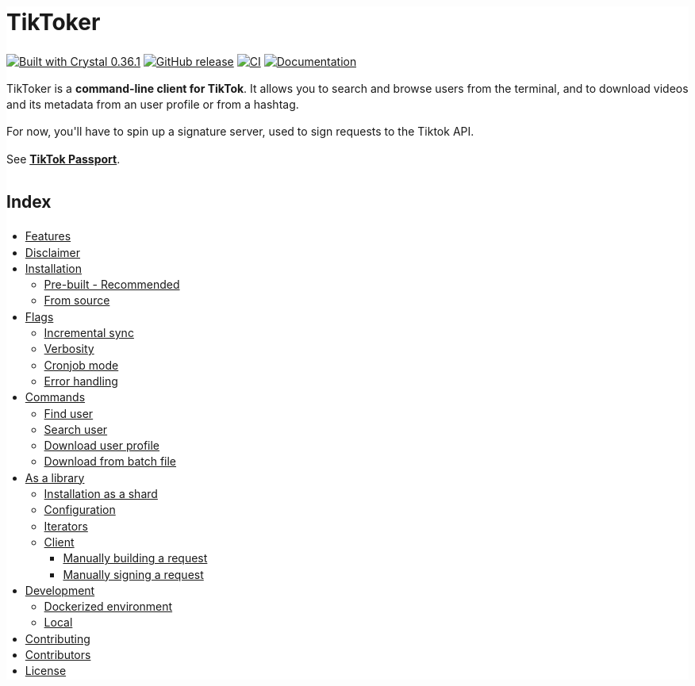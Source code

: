 # TikToker

[![Built with Crystal 0.36.1](https://img.shields.io/badge/Crystal-1.0.0-%23333333)](https://crystal-lang.org/)
[![GitHub release](https://img.shields.io/github/release/kandayo/tiktoker.svg?label=Release)](https://github.com/kandayo/tiktoker/releases)
[![CI](https://github.com/kandayo/tiktoker/actions/workflows/ci.yml/badge.svg)](https://github.com/kandayo/tiktoker/actions/workflows/ci.yml)
[![Documentation](https://github.com/kandayo/tiktoker/actions/workflows/docs.yml/badge.svg)](https://github.com/kandayo/tiktoker/actions/workflows/docs.yml)

TikToker is a **command-line client for TikTok**. It allows you to search and
browse users from the terminal, and to download videos and its metadata from an
user profile or from a hashtag.

For now, you'll have to spin up a signature server, used to sign requests to
the Tiktok API.

See [**TikTok Passport**](https://github.com/kandayo/tiktok-passport).

## Index

- [Features](#features)
- [Disclaimer](#disclaimer)
- [Installation](#installation)
  - [Pre-built - Recommended](#pre-built--recommended)
  - [From source](#from-source)
- [Flags](#flags)
  - [Incremental sync](#incremental-sync)
  - [Verbosity](#verbosity)
  - [Cronjob mode](#cronjob-mode)
  - [Error handling](#error-handling)
- [Commands](#commands)
  - [Find user](#find-user)
  - [Search user](#search-user)
  - [Download user profile](#download-user-profile)
  - [Download from batch file](#download-from-batch-file)
- [As a library](#as-a-library)
  - [Installation as a shard](#installation-as-a-shard)
  - [Configuration](#configuration)
  - [Iterators](#iterators)
  - [Client](#client)
     - [Manually building a request](#manually-building-a-request)
     - [Manually signing a request](#manually-signing-a-request)
- [Development](#development)
  - [Dockerized environment](#dockerized-environment)
  - [Local](#local)
- [Contributing](#contributing)
- [Contributors](#contributors)
- [License](#license)
